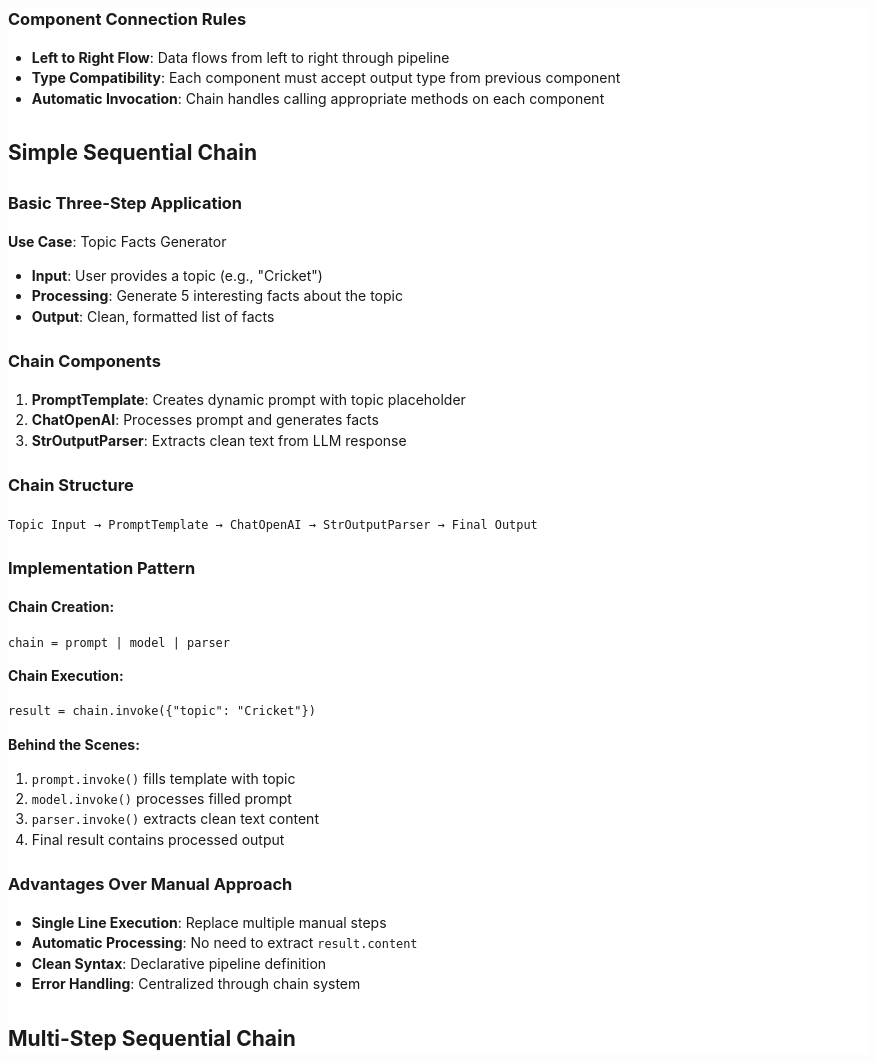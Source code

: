 ### Component Connection Rules

- **Left to Right Flow**: Data flows from left to right through pipeline
- **Type Compatibility**: Each component must accept output type from previous component
- **Automatic Invocation**: Chain handles calling appropriate methods on each component

## Simple Sequential Chain

### Basic Three-Step Application

**Use Case**: Topic Facts Generator
- **Input**: User provides a topic (e.g., "Cricket")
- **Processing**: Generate 5 interesting facts about the topic
- **Output**: Clean, formatted list of facts

### Chain Components

1. **PromptTemplate**: Creates dynamic prompt with topic placeholder
2. **ChatOpenAI**: Processes prompt and generates facts
3. **StrOutputParser**: Extracts clean text from LLM response

### Chain Structure

```
Topic Input → PromptTemplate → ChatOpenAI → StrOutputParser → Final Output
```

### Implementation Pattern

**Chain Creation:**
```
chain = prompt | model | parser
```

**Chain Execution:**
```
result = chain.invoke({"topic": "Cricket"})
```

**Behind the Scenes:**
1. `prompt.invoke()` fills template with topic
2. `model.invoke()` processes filled prompt
3. `parser.invoke()` extracts clean text content
4. Final result contains processed output

### Advantages Over Manual Approach

- **Single Line Execution**: Replace multiple manual steps
- **Automatic Processing**: No need to extract `result.content`
- **Clean Syntax**: Declarative pipeline definition
- **Error Handling**: Centralized through chain system

## Multi-Step Sequential Chain
